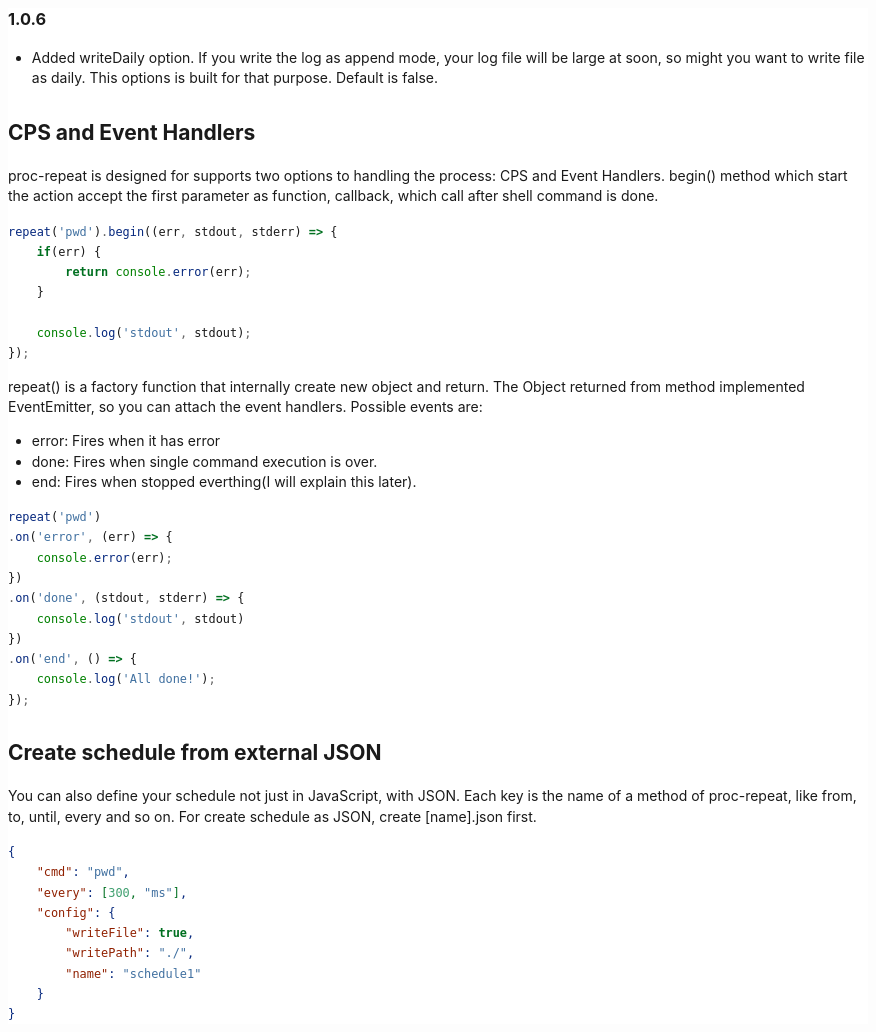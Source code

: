 
### 1.0.6
- Added writeDaily option. If you write the log as append mode, your log file will be large at soon, so might you want to write file as daily. This options is built for that purpose. Default is false.


## CPS and Event Handlers
proc-repeat is designed for supports two options to handling the process: CPS and Event Handlers.
begin() method which start the action accept the first parameter as function, callback, which call after shell command is done.

```javascript
repeat('pwd').begin((err, stdout, stderr) => {
	if(err) {
		return console.error(err);
	}

	console.log('stdout', stdout);
});
```

repeat() is a factory function that internally create new object and return. The Object returned from method implemented EventEmitter, so you can attach the event handlers. Possible events are:
- error: Fires when it has error
- done: Fires when single command execution is over.
- end: Fires when stopped everthing(I will explain this later).

```javascript
repeat('pwd')
.on('error', (err) => {
	console.error(err);
})
.on('done', (stdout, stderr) => {
	console.log('stdout', stdout)
})
.on('end', () => {
	console.log('All done!');
});
```


## Create schedule from external JSON
You can also define your schedule not just in JavaScript, with JSON. Each key is the name of a method of proc-repeat, like from, to, until, every and so on.
For create schedule as JSON, create [name].json first.

```json
{
	"cmd": "pwd",
	"every": [300, "ms"],
	"config": {
		"writeFile": true,
		"writePath": "./",
		"name": "schedule1"
	}
}
```

